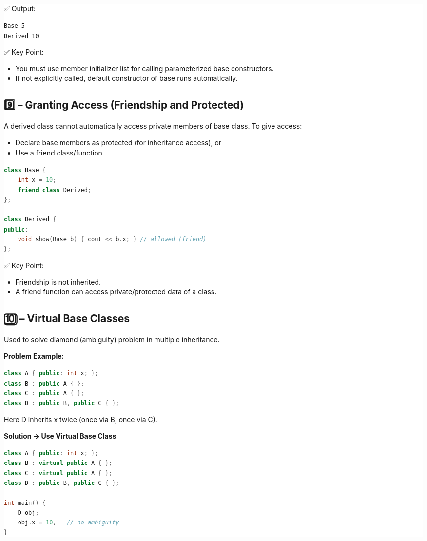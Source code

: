 ✅ Output:

```nginx
Base 5
Derived 10
```

✅ Key Point:

- You must use member initializer list for calling parameterized base constructors.
- If not explicitly called, default constructor of base runs automatically.

## 9️⃣ – Granting Access (Friendship and Protected)

A derived class cannot automatically access private members of base class.
To give access:

- Declare base members as protected (for inheritance access), or
- Use a friend class/function.

```cpp
class Base {
    int x = 10;
    friend class Derived;
};

class Derived {
public:
    void show(Base b) { cout << b.x; } // allowed (friend)
};
```

✅ Key Point:

- Friendship is not inherited.
- A friend function can access private/protected data of a class.

## 🔟 – Virtual Base Classes

Used to solve diamond (ambiguity) problem in multiple inheritance.

**Problem Example:**

```cpp
class A { public: int x; };
class B : public A { };
class C : public A { };
class D : public B, public C { };
```

Here D inherits x twice (once via B, once via C).

**Solution → Use Virtual Base Class**

```cpp
class A { public: int x; };
class B : virtual public A { };
class C : virtual public A { };
class D : public B, public C { };

int main() {
    D obj;
    obj.x = 10;   // no ambiguity
}
```
